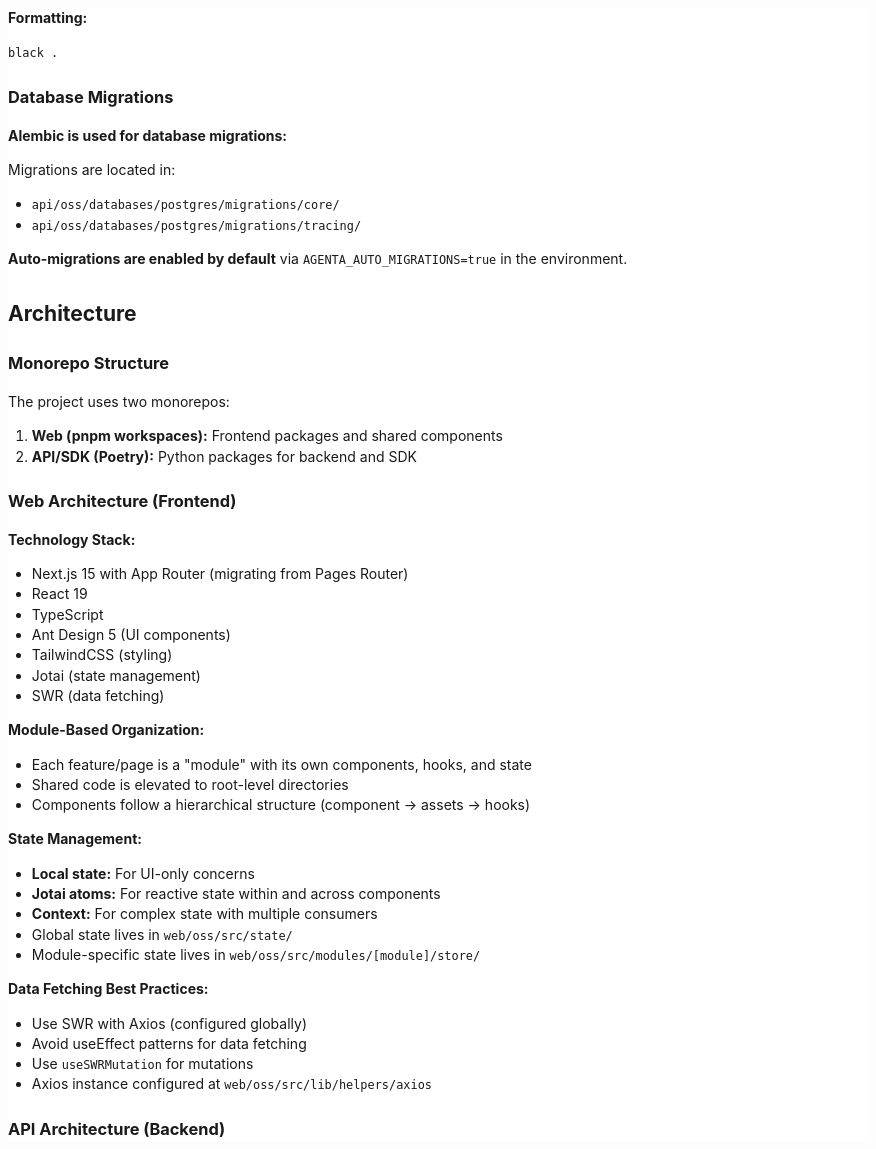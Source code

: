 **Formatting:**
```bash
black .
```

### Database Migrations

**Alembic is used for database migrations:**

Migrations are located in:
- `api/oss/databases/postgres/migrations/core/`
- `api/oss/databases/postgres/migrations/tracing/`

**Auto-migrations are enabled by default** via `AGENTA_AUTO_MIGRATIONS=true` in the environment.

## Architecture

### Monorepo Structure
The project uses two monorepos:
1. **Web (pnpm workspaces):** Frontend packages and shared components
2. **API/SDK (Poetry):** Python packages for backend and SDK

### Web Architecture (Frontend)

**Technology Stack:**
- Next.js 15 with App Router (migrating from Pages Router)
- React 19
- TypeScript
- Ant Design 5 (UI components)
- TailwindCSS (styling)
- Jotai (state management)
- SWR (data fetching)

**Module-Based Organization:**
- Each feature/page is a "module" with its own components, hooks, and state
- Shared code is elevated to root-level directories
- Components follow a hierarchical structure (component → assets → hooks)

**State Management:**
- **Local state:** For UI-only concerns
- **Jotai atoms:** For reactive state within and across components
- **Context:** For complex state with multiple consumers
- Global state lives in `web/oss/src/state/`
- Module-specific state lives in `web/oss/src/modules/[module]/store/`

**Data Fetching Best Practices:**
- Use SWR with Axios (configured globally)
- Avoid useEffect patterns for data fetching
- Use `useSWRMutation` for mutations
- Axios instance configured at `web/oss/src/lib/helpers/axios`

### API Architecture (Backend)

